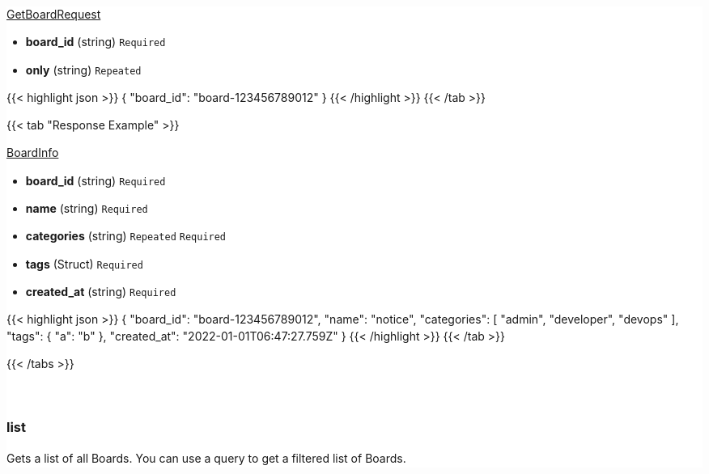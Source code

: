 
[GetBoardRequest](./Board#getboardrequest)

* **board_id** (string)   `Required` 


* **only** (string)  `Repeated`   





{{< highlight json >}}
{
   "board_id": "board-123456789012"
}
{{< /highlight >}}
{{< /tab >}}


 {{< tab "Response Example" >}}

[BoardInfo](#BOARDINFO)
* **board_id** (string)   `Required` 

* **name** (string)   `Required` 

* **categories** (string)  `Repeated`   `Required` 

* **tags** (Struct)   `Required` 

* **created_at** (string)   `Required` 



{{< highlight json >}}
{
     "board_id": "board-123456789012",
     "name": "notice",
     "categories": [
         "admin",
         "developer",
         "devops"
     ],
     "tags": {
         "a": "b"
     },
     "created_at": "2022-01-01T06:47:27.759Z"
 }
{{< /highlight >}}
{{< /tab >}}


{{< /tabs >}}


    
<br>

### list

Gets a list of all Boards. You can use a query to get a filtered list of Boards.
